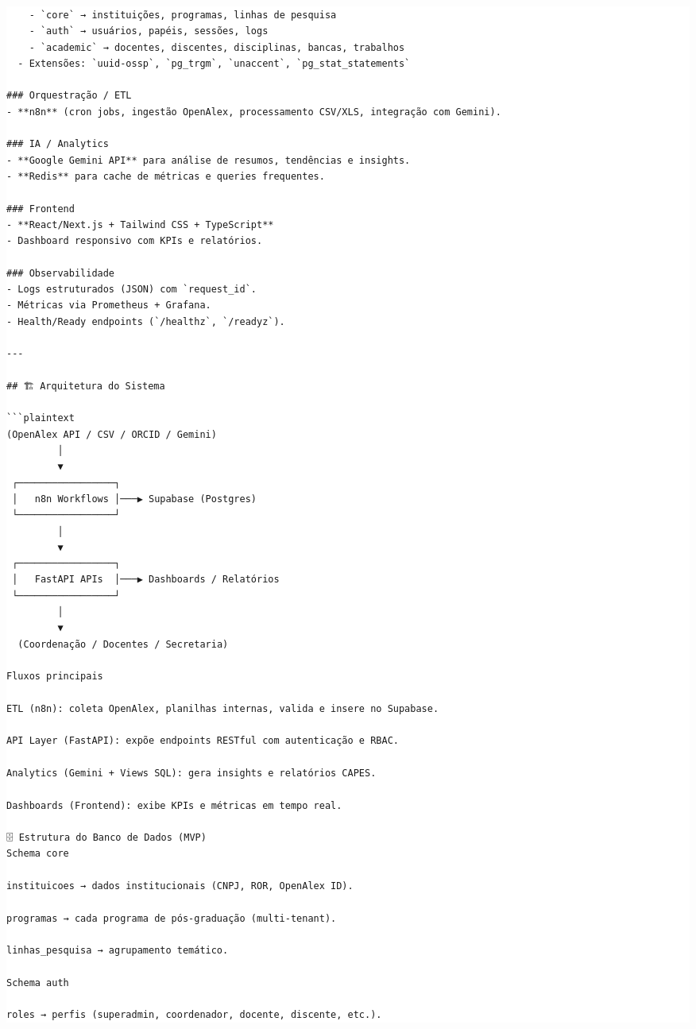 ```plaintext
    - `core` → instituições, programas, linhas de pesquisa  
    - `auth` → usuários, papéis, sessões, logs  
    - `academic` → docentes, discentes, disciplinas, bancas, trabalhos  
  - Extensões: `uuid-ossp`, `pg_trgm`, `unaccent`, `pg_stat_statements`  

### Orquestração / ETL
- **n8n** (cron jobs, ingestão OpenAlex, processamento CSV/XLS, integração com Gemini).  

### IA / Analytics
- **Google Gemini API** para análise de resumos, tendências e insights.  
- **Redis** para cache de métricas e queries frequentes.  

### Frontend
- **React/Next.js + Tailwind CSS + TypeScript**  
- Dashboard responsivo com KPIs e relatórios.  

### Observabilidade
- Logs estruturados (JSON) com `request_id`.  
- Métricas via Prometheus + Grafana.  
- Health/Ready endpoints (`/healthz`, `/readyz`).  

---

## 🏗 Arquitetura do Sistema

```plaintext
(OpenAlex API / CSV / ORCID / Gemini)
         │
         ▼
 ┌─────────────────┐
 │   n8n Workflows │───▶ Supabase (Postgres)
 └─────────────────┘
         │
         ▼
 ┌─────────────────┐
 │   FastAPI APIs  │───▶ Dashboards / Relatórios
 └─────────────────┘
         │
         ▼
  (Coordenação / Docentes / Secretaria)

Fluxos principais

ETL (n8n): coleta OpenAlex, planilhas internas, valida e insere no Supabase.

API Layer (FastAPI): expõe endpoints RESTful com autenticação e RBAC.

Analytics (Gemini + Views SQL): gera insights e relatórios CAPES.

Dashboards (Frontend): exibe KPIs e métricas em tempo real.

🗄 Estrutura do Banco de Dados (MVP)
Schema core

instituicoes → dados institucionais (CNPJ, ROR, OpenAlex ID).

programas → cada programa de pós-graduação (multi-tenant).

linhas_pesquisa → agrupamento temático.

Schema auth

roles → perfis (superadmin, coordenador, docente, discente, etc.).
```